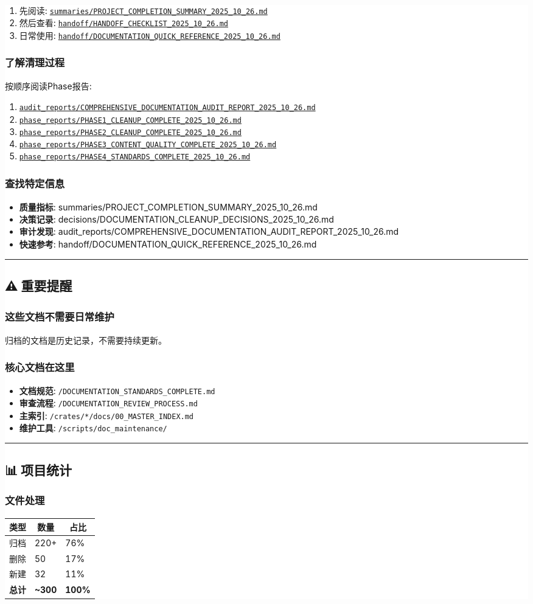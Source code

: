 1. 先阅读: [`summaries/PROJECT_COMPLETION_SUMMARY_2025_10_26.md`](summaries/PROJECT_COMPLETION_SUMMARY_2025_10_26.md)
2. 然后查看: [`handoff/HANDOFF_CHECKLIST_2025_10_26.md`](handoff/HANDOFF_CHECKLIST_2025_10_26.md)
3. 日常使用: [`handoff/DOCUMENTATION_QUICK_REFERENCE_2025_10_26.md`](handoff/DOCUMENTATION_QUICK_REFERENCE_2025_10_26.md)

### 了解清理过程

按顺序阅读Phase报告:
1. [`audit_reports/COMPREHENSIVE_DOCUMENTATION_AUDIT_REPORT_2025_10_26.md`](audit_reports/COMPREHENSIVE_DOCUMENTATION_AUDIT_REPORT_2025_10_26.md)
2. [`phase_reports/PHASE1_CLEANUP_COMPLETE_2025_10_26.md`](phase_reports/PHASE1_CLEANUP_COMPLETE_2025_10_26.md)
3. [`phase_reports/PHASE2_CLEANUP_COMPLETE_2025_10_26.md`](phase_reports/PHASE2_CLEANUP_COMPLETE_2025_10_26.md)
4. [`phase_reports/PHASE3_CONTENT_QUALITY_COMPLETE_2025_10_26.md`](phase_reports/PHASE3_CONTENT_QUALITY_COMPLETE_2025_10_26.md)
5. [`phase_reports/PHASE4_STANDARDS_COMPLETE_2025_10_26.md`](phase_reports/PHASE4_STANDARDS_COMPLETE_2025_10_26.md)

### 查找特定信息

- **质量指标**: summaries/PROJECT_COMPLETION_SUMMARY_2025_10_26.md
- **决策记录**: decisions/DOCUMENTATION_CLEANUP_DECISIONS_2025_10_26.md
- **审计发现**: audit_reports/COMPREHENSIVE_DOCUMENTATION_AUDIT_REPORT_2025_10_26.md
- **快速参考**: handoff/DOCUMENTATION_QUICK_REFERENCE_2025_10_26.md

---

## ⚠️ 重要提醒

### 这些文档不需要日常维护

归档的文档是历史记录，不需要持续更新。

### 核心文档在这里

- **文档规范**: `/DOCUMENTATION_STANDARDS_COMPLETE.md`
- **审查流程**: `/DOCUMENTATION_REVIEW_PROCESS.md`
- **主索引**: `/crates/*/docs/00_MASTER_INDEX.md`
- **维护工具**: `/scripts/doc_maintenance/`

---

## 📊 项目统计

### 文件处理

| 类型 | 数量 | 占比 |
|------|------|------|
| 归档 | 220+ | 76% |
| 删除 | 50 | 17% |
| 新建 | 32 | 11% |
| **总计** | **~300** | **100%** |
